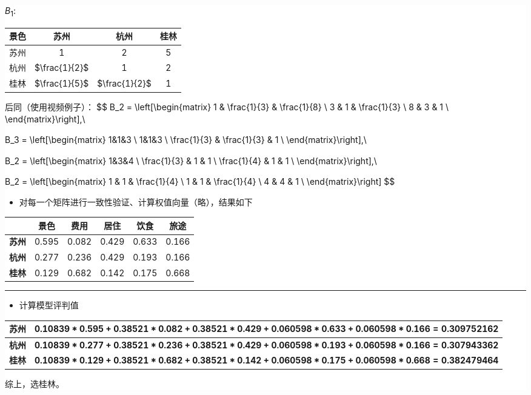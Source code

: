 $B_1:$​

| 景色 |     苏州      |     杭州      | 桂林 |
| :--: | :-----------: | :-----------: | :--: |
| 苏州 |       1       |       2       |  5   |
| 杭州 | $\frac{1}{2}$ |       1       |  2   |
| 桂林 | $\frac{1}{5}$ | $\frac{1}{2}$ |  1   |

后同（使用视频例子）：
$$
B_2 = \left[\begin{matrix}
1 & \frac{1}{3} & \frac{1}{8} \\
3 & 1 & \frac{1}{3} \\
8 & 3 & 1 \\
\end{matrix}\right],\ 

B_3 = \left[\begin{matrix}
1&1&3 \\
1&1&3 \\
\frac{1}{3} & \frac{1}{3} & 1 \\
\end{matrix}\right],\ 

B_2 = \left[\begin{matrix}
1&3&4 \\
\frac{1}{3} & 1 & 1 \\
\frac{1}{4} & 1 & 1 \\
\end{matrix}\right],\ 

B_2 = \left[\begin{matrix}
1 & 1 & \frac{1}{4} \\
1 & 1 & \frac{1}{4} \\
4 & 4 & 1 \\
\end{matrix}\right]
$$

- 对每一个矩阵进行一致性验证、计算权值向量（略），结果如下

|          | 景色  | 费用  | 居住  | 饮食  | 旅途  |
| :------: | :---: | :---: | :---: | :---: | :---: |
| **苏州** | 0.595 | 0.082 | 0.429 | 0.633 | 0.166 |
| **杭州** | 0.277 | 0.236 | 0.429 | 0.193 | 0.166 |
| **桂林** | 0.129 | 0.682 | 0.142 | 0.175 | 0.668 |

----

- 计算模型评判值

| 苏州     | $0.10839*0.595+0.38521*0.082+0.38521*0.429+0.060598*0.633+0.060598*0.166= 0.309752162$ |
| -------- | ------------------------------------------------------------ |
| **杭州** | **$0.10839*0.277+0.38521*0.236+0.38521*0.429+0.060598*0.193+0.060598*0.166= 0.307943362$​** |
| **桂林** | **$0.10839*0.129+0.38521*0.682+0.38521*0.142+0.060598*0.175+0.060598*0.668= 0.382479464$​​** |

综上，选桂林。